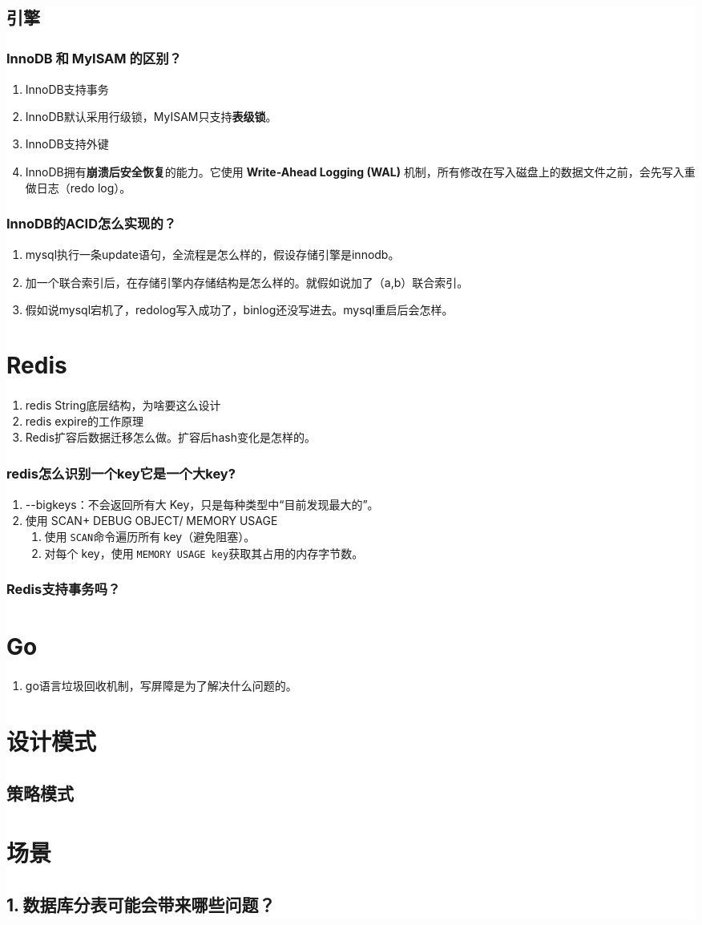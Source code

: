 ## 引擎

### InnoDB 和 MyISAM 的区别？

1. InnoDB支持事务

2. InnoDB默认采用行级锁，MyISAM只支持**表级锁**。

3. InnoDB支持外键

4. InnoDB拥有**崩溃后安全恢复**的能力。它使用 **Write-Ahead Logging (WAL)** 机制，所有修改在写入磁盘上的数据文件之前，会先写入重做日志（redo log）。

### InnoDB的ACID怎么实现的？



1. mysql执行一条update语句，全流程是怎么样的，假设存储引擎是innodb。

2. 加一个联合索引后，在存储引擎内存储结构是怎么样的。就假如说加了（a,b）联合索引。
3. 假如说mysql宕机了，redolog写入成功了，binlog还没写进去。mysql重启后会怎样。

# Redis

1. redis String底层结构，为啥要这么设计
2. redis expire的工作原理
3. Redis扩容后数据迁移怎么做。扩容后hash变化是怎样的。

### redis怎么识别一个key它是一个大key?

1. --bigkeys：不会返回所有大 Key，只是每种类型中“目前发现最大的”。
2. 使用 SCAN+ DEBUG OBJECT/ MEMORY USAGE
   1. 使用 `SCAN`命令遍历所有 key（避免阻塞）。
   2. 对每个 key，使用 `MEMORY USAGE key`获取其占用的内存字节数。

### Redis支持事务吗？

# Go

1. go语言垃圾回收机制，写屏障是为了解决什么问题的。

# 设计模式

## 策略模式



# 场景

## 1. 数据库分表可能会带来哪些问题？
